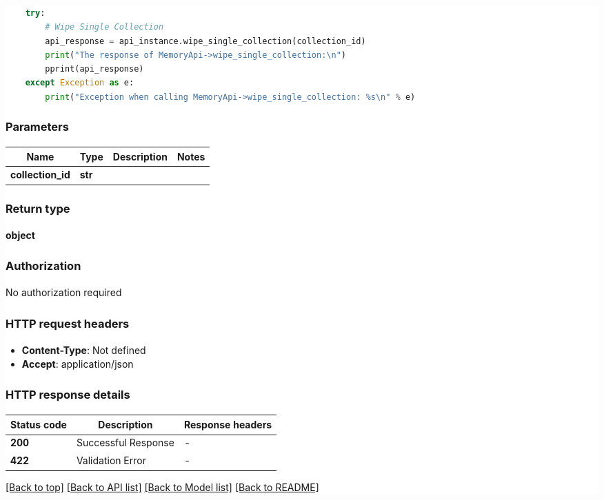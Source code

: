 ```python
    try:
        # Wipe Single Collection
        api_response = api_instance.wipe_single_collection(collection_id)
        print("The response of MemoryApi->wipe_single_collection:\n")
        pprint(api_response)
    except Exception as e:
        print("Exception when calling MemoryApi->wipe_single_collection: %s\n" % e)
```



### Parameters

Name | Type | Description  | Notes
------------- | ------------- | ------------- | -------------
 **collection_id** | **str**|  | 

### Return type

**object**

### Authorization

No authorization required

### HTTP request headers

 - **Content-Type**: Not defined
 - **Accept**: application/json

### HTTP response details
| Status code | Description | Response headers |
|-------------|-------------|------------------|
**200** | Successful Response |  -  |
**422** | Validation Error |  -  |

[[Back to top]](#) [[Back to API list]](../README.md#documentation-for-api-endpoints) [[Back to Model list]](../README.md#documentation-for-models) [[Back to README]](../README.md)

